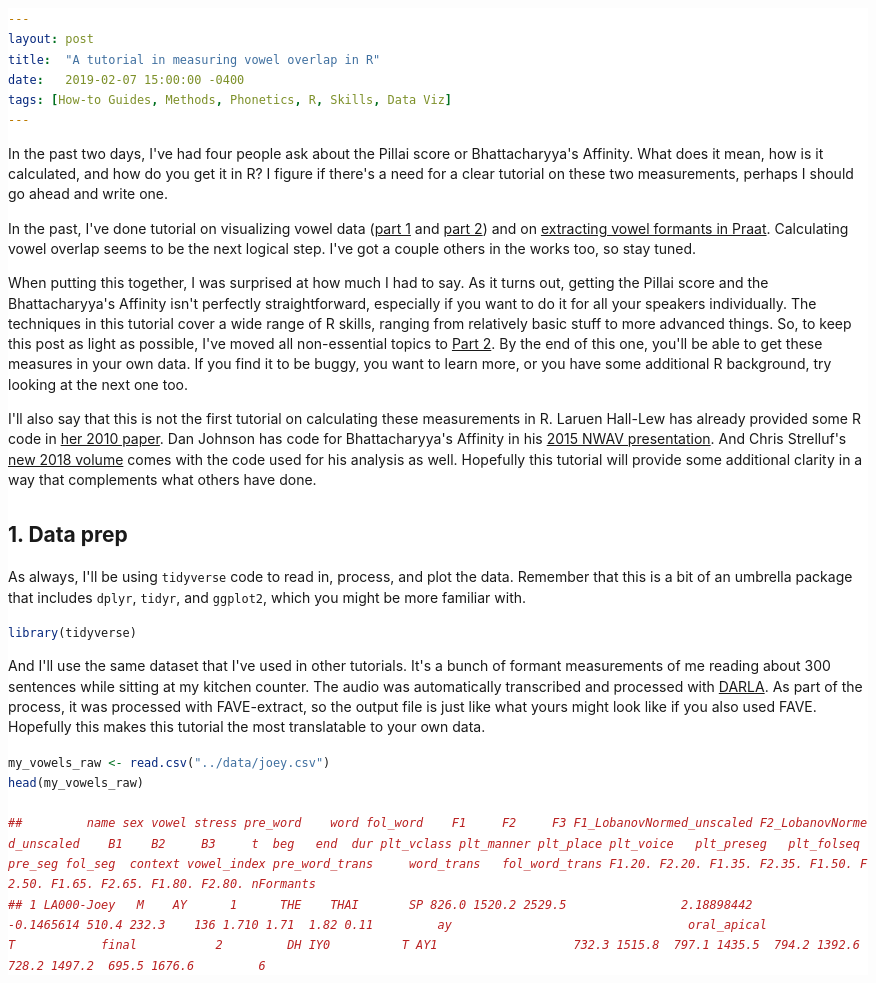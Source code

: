 ```yaml
---
layout: post
title:  "A tutorial in measuring vowel overlap in R"
date:   2019-02-07 15:00:00 -0400
tags: [How-to Guides, Methods, Phonetics, R, Skills, Data Viz]
---
```



In the past two days, I've had four people ask about the Pillai score or Bhattacharyya's Affinity. What does it mean, how is it calculated, and how do you get it in R? I figure if there's a need for a clear tutorial on these two measurements, perhaps I should go ahead and write one.

In the past, I've done tutorial on visualizing vowel data ([part 1](making-vowel-plots-in-r-part-1) and [part 2](making-vowel-plots-in-r-part-2)) and on [extracting vowel formants in Praat](a-tutorial-on-extracting-formants-in-praat). Calculating vowel overlap seems to be the next logical step. I've got a couple others in the works too, so stay tuned.

When putting this together, I was surprised at how much I had to say. As it turns out, getting the Pillai score and the Bhattacharyya's Affinity isn't perfectly straightforward, especially if you want to do it for all your speakers individually. The techniques in this tutorial cover a wide range of R skills, ranging from relatively basic stuff to more advanced things. So, to keep this post as light as possible, I've moved all non-essential topics to [Part 2](vowel-overlap-in-r-advanced-topics). By the end of this one, you'll be able to get these measures in your own data. If you find it to be buggy, you want to learn more, or you have some additional R background, try looking at the next one too.

I'll also say that this is not the first tutorial on calculating these measurements in R. Laruen Hall-Lew has already provided some R code in [her 2010 paper](https://www.research.ed.ac.uk/portal/files/16379107/Improved_representation_of_variance_in_measures_of_vowel_merger.pdf). Dan Johnson has code for Bhattacharyya's Affinity in his [2015 NWAV presentation](https://danielezrajohnson.shinyapps.io/nwav_44/). And Chris Strelluf's [new 2018 volume](https://files.warwick.ac.uk/cstrelluf/browse#faveR) comes with the code used for his analysis as well. Hopefully this tutorial will provide some additional clarity in a way that complements what others have done.

## 1. Data prep

As always, I'll be using `tidyverse` code to read in, process, and plot the data. Remember that this is a bit of an umbrella package that includes `dplyr`, `tidyr`, and `ggplot2`, which you might be more familiar with.

~~~~~~r
library(tidyverse)
~~~~~~

And I'll use the same dataset that I've used in other tutorials. It's a bunch of formant measurements of me reading about 300 sentences while sitting at my kitchen counter. The audio was automatically transcribed and processed with [DARLA](http://darla.dartmouth.edu). As part of the process, it was processed with FAVE-extract, so the output file is just like what yours might look like if you also used FAVE. Hopefully this makes this tutorial the most translatable to your own data.

~~~~~~r
my_vowels_raw <- read.csv("../data/joey.csv")
head(my_vowels_raw)

##         name sex vowel stress pre_word    word fol_word    F1     F2     F3 F1_LobanovNormed_unscaled F2_LobanovNormed_unscaled    B1    B2     B3     t  beg   end  dur plt_vclass plt_manner plt_place plt_voice   plt_preseg   plt_folseq pre_seg fol_seg  context vowel_index pre_word_trans     word_trans   fol_word_trans F1.20. F2.20. F1.35. F2.35. F1.50. F2.50. F1.65. F2.65. F1.80. F2.80. nFormants
## 1 LA000-Joey   M    AY      1      THE    THAI       SP 826.0 1520.2 2529.5                2.18898442                -0.1465614 510.4 232.3    136 1.710 1.71  1.82 0.11         ay                                 oral_apical                    T            final           2         DH IY0          T AY1                   732.3 1515.8  797.1 1435.5  794.2 1392.6  728.2 1497.2  695.5 1676.6         6
~~~~~~